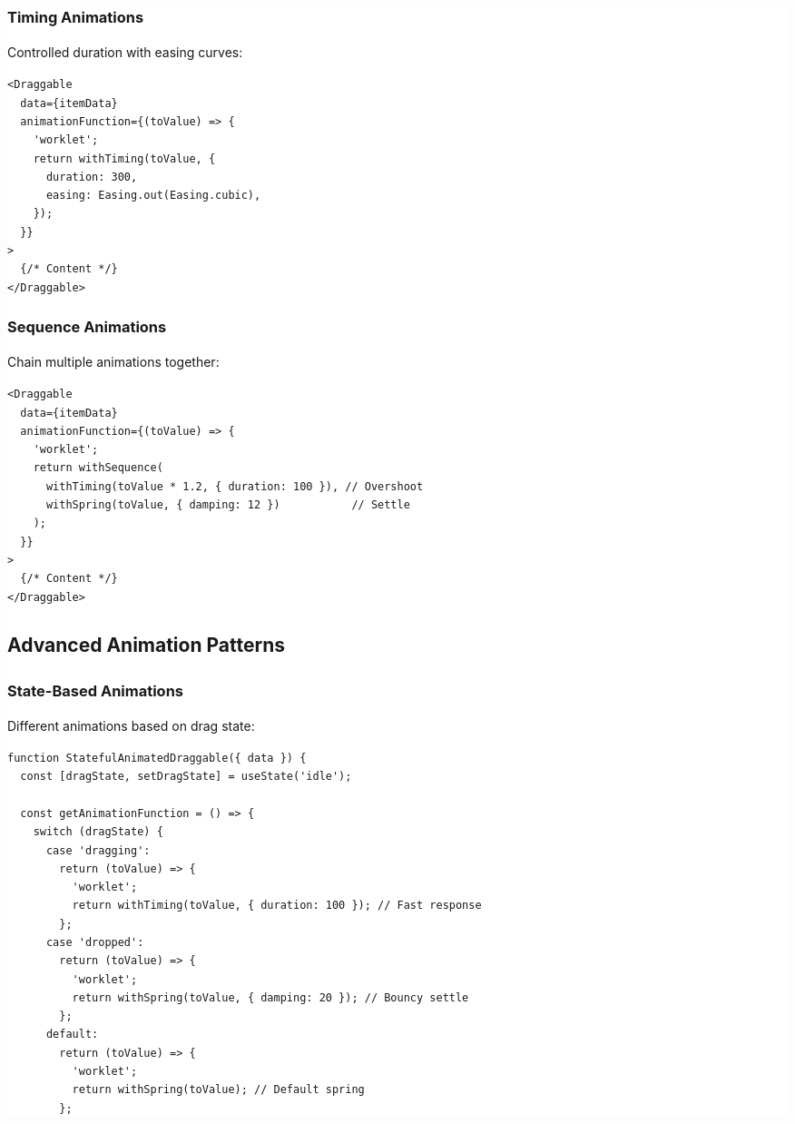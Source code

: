### Timing Animations

Controlled duration with easing curves:

```tsx
<Draggable
  data={itemData}
  animationFunction={(toValue) => {
    'worklet';
    return withTiming(toValue, {
      duration: 300,
      easing: Easing.out(Easing.cubic),
    });
  }}
>
  {/* Content */}
</Draggable>
```

### Sequence Animations

Chain multiple animations together:

```tsx
<Draggable
  data={itemData}
  animationFunction={(toValue) => {
    'worklet';
    return withSequence(
      withTiming(toValue * 1.2, { duration: 100 }), // Overshoot
      withSpring(toValue, { damping: 12 })           // Settle
    );
  }}
>
  {/* Content */}
</Draggable>
```

## Advanced Animation Patterns

### State-Based Animations

Different animations based on drag state:

```tsx
function StatefulAnimatedDraggable({ data }) {
  const [dragState, setDragState] = useState('idle');

  const getAnimationFunction = () => {
    switch (dragState) {
      case 'dragging':
        return (toValue) => {
          'worklet';
          return withTiming(toValue, { duration: 100 }); // Fast response
        };
      case 'dropped':
        return (toValue) => {
          'worklet';
          return withSpring(toValue, { damping: 20 }); // Bouncy settle
        };
      default:
        return (toValue) => {
          'worklet';
          return withSpring(toValue); // Default spring
        };
```